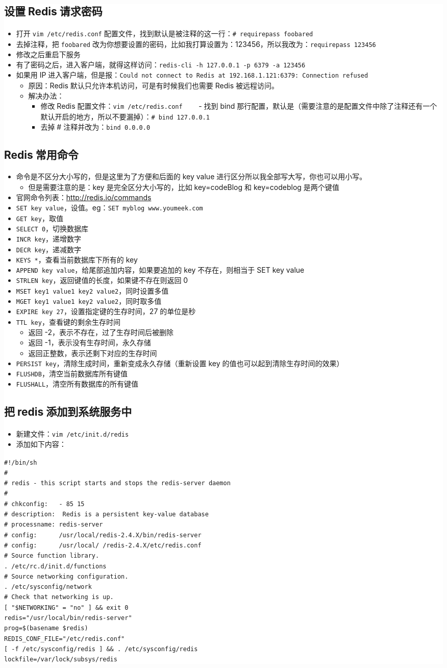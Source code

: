 ## 设置 Redis 请求密码

- 打开 `vim /etc/redis.conf` 配置文件，找到默认是被注释的这一行：`# requirepass foobared`
- 去掉注释，把 `foobared` 改为你想要设置的密码，比如我打算设置为：123456，所以我改为：`requirepass 123456`
- 修改之后重启下服务
- 有了密码之后，进入客户端，就得这样访问：`redis-cli -h 127.0.0.1 -p 6379 -a 123456`
- 如果用 IP 进入客户端，但是报：`Could not connect to Redis at 192.168.1.121:6379: Connection refused`
  - 原因：Redis 默认只允许本机访问，可是有时候我们也需要 Redis 被远程访问。
  - 解决办法：
    - 修改 Redis 配置文件：`vim /etc/redis.conf`
        - 找到 bind 那行配置，默认是（需要注意的是配置文件中除了注释还有一个默认开启的地方，所以不要漏掉）：`# bind 127.0.0.1`
    - 去掉 # 注释并改为：`bind 0.0.0.0`

## Redis 常用命令

- 命令是不区分大小写的，但是这里为了方便和后面的 key value 进行区分所以我全部写大写，你也可以用小写。
  - 但是需要注意的是：key 是完全区分大小写的，比如 key=codeBlog 和 key=codeblog 是两个键值
- 官网命令列表：<http://redis.io/commands>
- `SET key value`，设值。eg：`SET myblog www.youmeek.com`
- `GET key`，取值
- `SELECT 0`，切换数据库
- `INCR key`，递增数字
- `DECR key`，递减数字
- `KEYS *`，查看当前数据库下所有的 key
- `APPEND key value`，给尾部追加内容，如果要追加的 key 不存在，则相当于 SET key value
- `STRLEN key`，返回键值的长度，如果键不存在则返回 0
- `MSET key1 value1 key2 value2`，同时设置多值
- `MGET key1 value1 key2 value2`，同时取多值
- `EXPIRE key 27`，设置指定键的生存时间，27 的单位是秒
- `TTL key`，查看键的剩余生存时间
  - 返回 -2，表示不存在，过了生存时间后被删除
  - 返回 -1，表示没有生存时间，永久存储
  - 返回正整数，表示还剩下对应的生存时间
- `PERSIST key`，清除生成时间，重新变成永久存储（重新设置 key 的值也可以起到清除生存时间的效果）
- `FLUSHDB`，清空当前数据库所有键值
- `FLUSHALL`，清空所有数据库的所有键值

## 把 redis 添加到系统服务中

- 新建文件：`vim /etc/init.d/redis`
- 添加如下内容：

``` nginx
#!/bin/sh  
#  
# redis - this script starts and stops the redis-server daemon  
#  
# chkconfig:   - 85 15  
# description:  Redis is a persistent key-value database  
# processname: redis-server  
# config:      /usr/local/redis-2.4.X/bin/redis-server  
# config:      /usr/local/ /redis-2.4.X/etc/redis.conf  
# Source function library.  
. /etc/rc.d/init.d/functions  
# Source networking configuration.  
. /etc/sysconfig/network  
# Check that networking is up.  
[ "$NETWORKING" = "no" ] && exit 0  
redis="/usr/local/bin/redis-server" 
prog=$(basename $redis)  
REDIS_CONF_FILE="/etc/redis.conf" 
[ -f /etc/sysconfig/redis ] && . /etc/sysconfig/redis  
lockfile=/var/lock/subsys/redis  
```